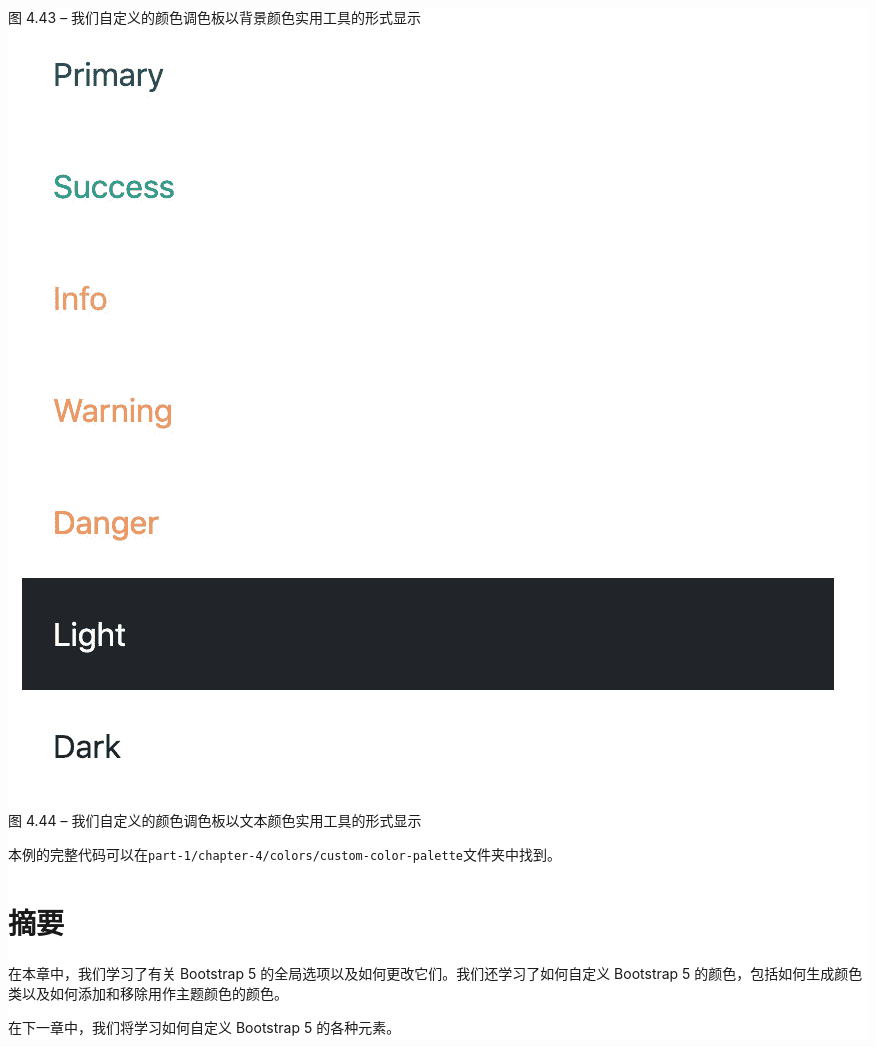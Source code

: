 
图 4.43 – 我们自定义的颜色调色板以背景颜色实用工具的形式显示

![图 4.44 – 我们自定义的颜色调色板以背景颜色实用工具的形式显示](img/Figure_4.44_B17143.jpg)

图 4.44 – 我们自定义的颜色调色板以文本颜色实用工具的形式显示

本例的完整代码可以在`part-1/chapter-4/colors/custom-color-palette`文件夹中找到。

# 摘要

在本章中，我们学习了有关 Bootstrap 5 的全局选项以及如何更改它们。我们还学习了如何自定义 Bootstrap 5 的颜色，包括如何生成颜色类以及如何添加和移除用作主题颜色的颜色。

在下一章中，我们将学习如何自定义 Bootstrap 5 的各种元素。
